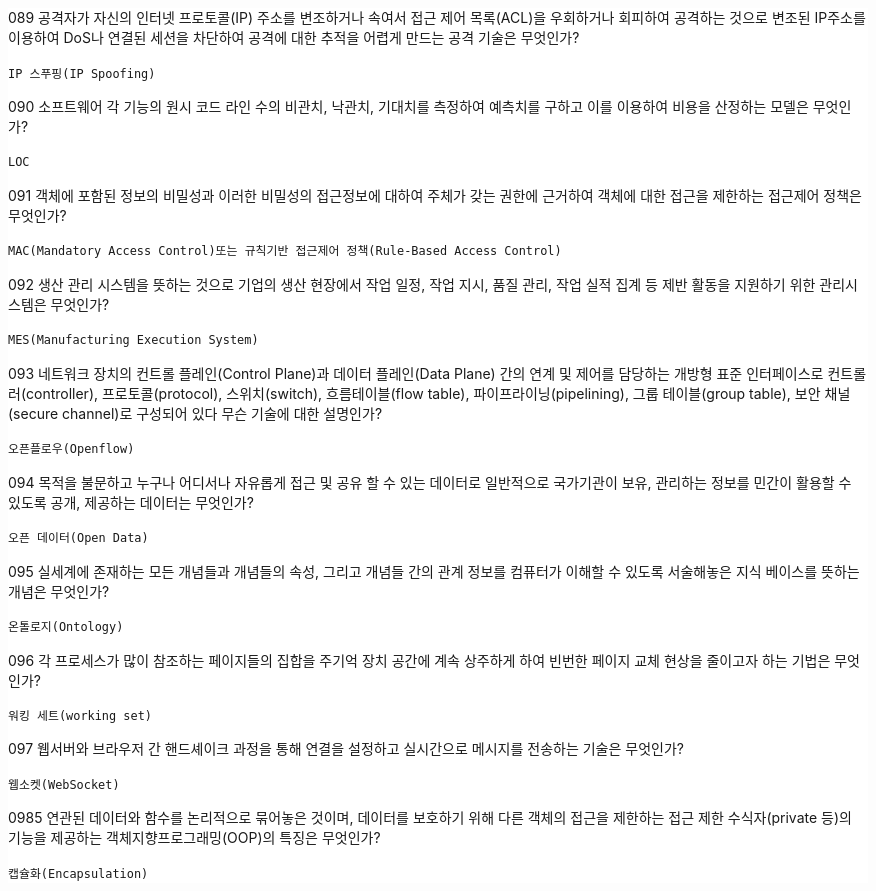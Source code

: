 

089 공격자가 자신의 인터넷 프로토콜(IP) 주소를 변조하거나 속여서 접근 제어 목록(ACL)을 우회하거나 회피하여 공격하는 것으로 변조된 IP주소를 이용하여 DoS나 연결된 세션을 차단하여 공격에 대한 추적을 어렵게 만드는 공격 기술은 무엇인가?

`IP 스푸핑(IP Spoofing)`



090 소프트웨어 각 기능의 원시 코드 라인 수의 비관치, 낙관치, 기대치를 측정하여 예측치를 구하고 이를 이용하여 비용을 산정하는 모델은 무엇인가?

`LOC`



091 객체에 포함된 정보의 비밀성과 이러한 비밀성의 접근정보에 대하여 주체가 갖는 권한에 근거하여 객체에 대한 접근을 제한하는 접근제어 정책은 무엇인가?

`MAC(Mandatory Access Control)또는 규칙기반 접근제어 정책(Rule-Based Access Control)`



092 생산 관리 시스템을 뜻하는 것으로 기업의 생산 현장에서 작업 일정, 작업 지시, 품질 관리, 작업 실적 집계 등 제반 활동을 지원하기 위한 관리시스템은 무엇인가?

`MES(Manufacturing Execution System)`



093 네트워크 장치의 컨트롤 플레인(Control Plane)과 데이터 플레인(Data Plane) 간의 연계 및 제어를 담당하는 개방형 표준 인터페이스로 컨트롤러(controller), 프로토콜(protocol), 스위치(switch), 흐름테이블(flow table), 파이프라이닝(pipelining), 그룹 테이블(group table), 보안 채널(secure channel)로 구성되어 있다 무슨 기술에 대한 설명인가?

`오픈플로우(Openflow)`



094 목적을 불문하고 누구나 어디서나 자유롭게 접근 및 공유 할 수 있는 데이터로 일반적으로 국가기관이 보유, 관리하는 정보를 민간이 활용할 수 있도록 공개, 제공하는 데이터는 무엇인가?

`오픈 데이터(Open Data)`



095 실세계에 존재하는 모든 개념들과 개념들의 속성, 그리고 개념들 간의 관계 정보를 컴퓨터가 이해할 수 있도록 서술해놓은 지식 베이스를 뜻하는 개념은 무엇인가?

`온톨로지(Ontology)`



096 각 프로세스가 많이 참조하는 페이지들의 집합을 주기억 장치 공간에 계속 상주하게 하여 빈번한 페이지 교체 현상을 줄이고자 하는 기법은 무엇인가?



`워킹 세트(working set)`



097 웹서버와 브라우저 간 핸드셰이크 과정을 통해 연결을 설정하고 실시간으로 메시지를 전송하는 기술은 무엇인가?



`웹소켓(WebSocket)`





0985 연관된 데이터와 함수를 논리적으로 묶어놓은 것이며, 데이터를 보호하기 위해 다른 객체의 접근을 제한하는 접근 제한 수식자(private 등)의 기능을 제공하는 객체지향프로그래밍(OOP)의 특징은 무엇인가?

`캡슐화(Encapsulation)`

